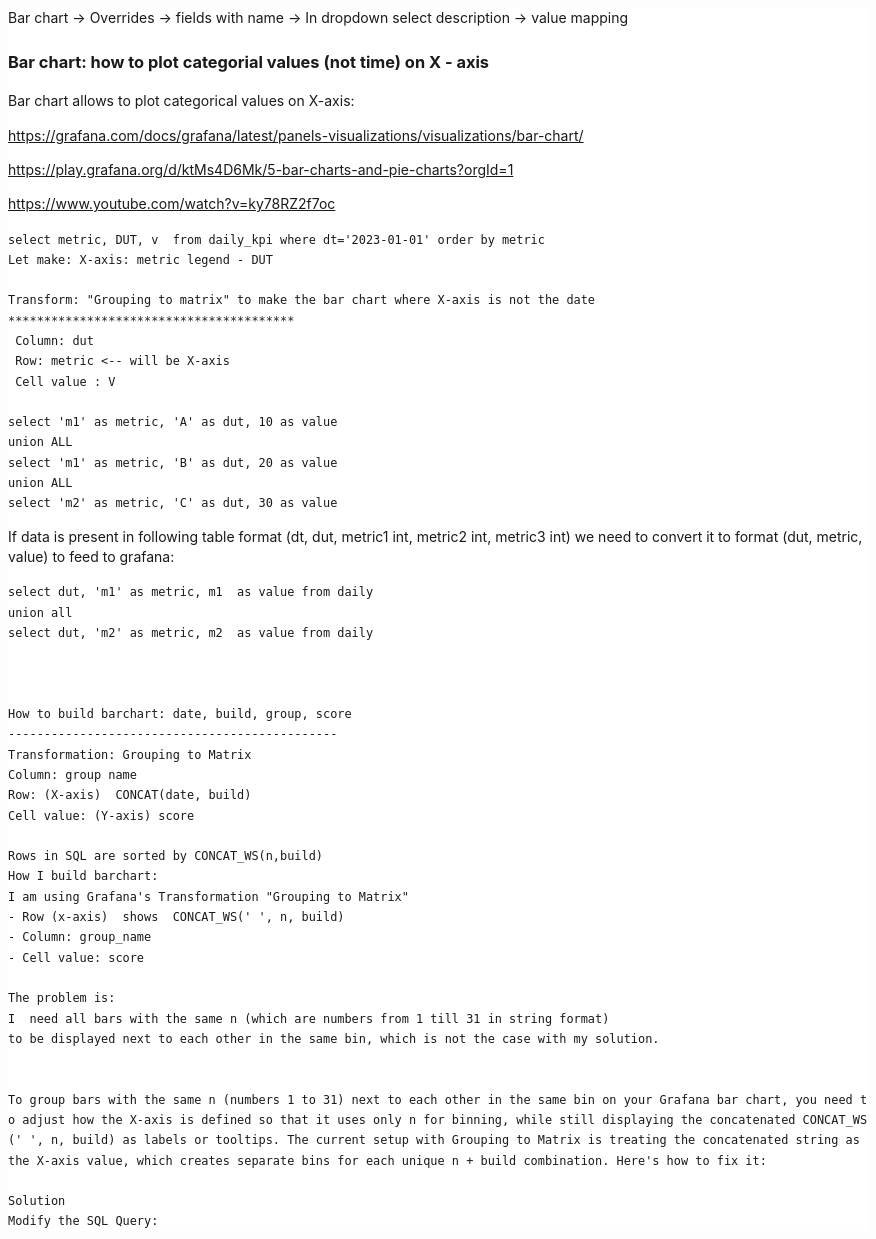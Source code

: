Bar chart -> Overrides -> fields with name -> In dropdown select description -> value mapping


### Bar chart: how to plot categorial values  (not time) on X - axis

Bar chart allows to plot categorical values on X-axis:

https://grafana.com/docs/grafana/latest/panels-visualizations/visualizations/bar-chart/

https://play.grafana.org/d/ktMs4D6Mk/5-bar-charts-and-pie-charts?orgId=1

https://www.youtube.com/watch?v=ky78RZ2f7oc
```
select metric, DUT, v  from daily_kpi where dt='2023-01-01' order by metric
Let make: X-axis: metric legend - DUT 

Transform: "Grouping to matrix" to make the bar chart where X-axis is not the date
****************************************
 Column: dut
 Row: metric <-- will be X-axis
 Cell value : V

select 'm1' as metric, 'A' as dut, 10 as value
union ALL
select 'm1' as metric, 'B' as dut, 20 as value
union ALL
select 'm2' as metric, 'C' as dut, 30 as value
```

If data is present in following table format (dt, dut, metric1 int, metric2 int, metric3 int)
we need to convert it to format (dut, metric, value) to feed to grafana:

```
select dut, 'm1' as metric, m1  as value from daily 
union all
select dut, 'm2' as metric, m2  as value from daily 



How to build barchart: date, build, group, score
----------------------------------------------
Transformation: Grouping to Matrix
Column: group name
Row: (X-axis)  CONCAT(date, build)
Cell value: (Y-axis) score

Rows in SQL are sorted by CONCAT_WS(n,build)
How I build barchart: 
I am using Grafana's Transformation "Grouping to Matrix"
- Row (x-axis)  shows  CONCAT_WS(' ', n, build)
- Column: group_name
- Cell value: score

The problem is:
I  need all bars with the same n (which are numbers from 1 till 31 in string format)
to be displayed next to each other in the same bin, which is not the case with my solution. 


To group bars with the same n (numbers 1 to 31) next to each other in the same bin on your Grafana bar chart, you need to adjust how the X-axis is defined so that it uses only n for binning, while still displaying the concatenated CONCAT_WS(' ', n, build) as labels or tooltips. The current setup with Grouping to Matrix is treating the concatenated string as the X-axis value, which creates separate bins for each unique n + build combination. Here's how to fix it:

Solution
Modify the SQL Query:
```